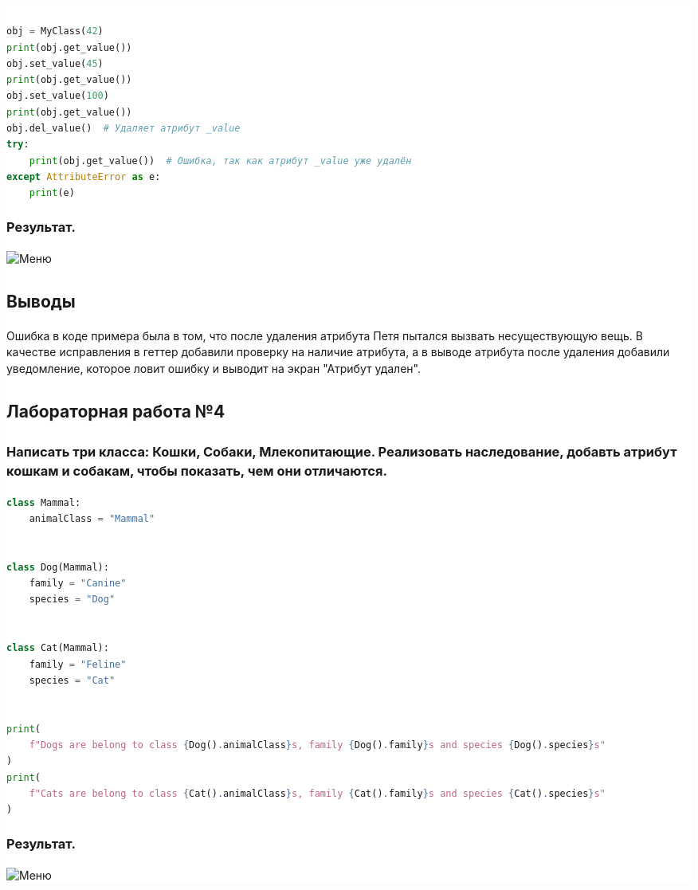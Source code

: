 ```python

obj = MyClass(42)
print(obj.get_value())
obj.set_value(45)
print(obj.get_value())
obj.set_value(100)
print(obj.get_value())
obj.del_value()  # Удаляет атрибут _value
try:
    print(obj.get_value())  # Ошибка, так как атрибут _value уже удалён
except AttributeError as e:
    print(e)
```
### Результат.
![Меню](https://github.com/a44morningstar/stuff/blob/Тема_9/pic/lab3.png)

## Выводы
Ошибка в коде примера была в том, что после удаления атрибута Петя пытался вызвать несуществующую вещь. В качестве исправления в геттер добавили проверку на наличие атрибута, а в выводе атрибута после удаления добавили уведомление, которое ловит ошибку и выводит на экран "Атрибут удален".

## Лабораторная работа №4
### Написать три класса: Кошки, Собаки, Млекопитающие. Реализовать наследование, добавть атрибут кошкам и собакам, чтобы показать, чем они отличаются.

```python
class Mammal:
    animalClass = "Mammal"


class Dog(Mammal):
    family = "Canine"
    species = "Dog"


class Cat(Mammal):
    family = "Feline"
    species = "Cat"


print(
    f"Dogs are belong to class {Dog().animalClass}s, family {Dog().family}s and species {Dog().species}s"
)
print(
    f"Cats are belong to class {Cat().animalClass}s, family {Cat().family}s and species {Cat().species}s"
)
```
### Результат.
![Меню](https://github.com/a44morningstar/stuff/blob/Тема_9/pic/lab4.png)
